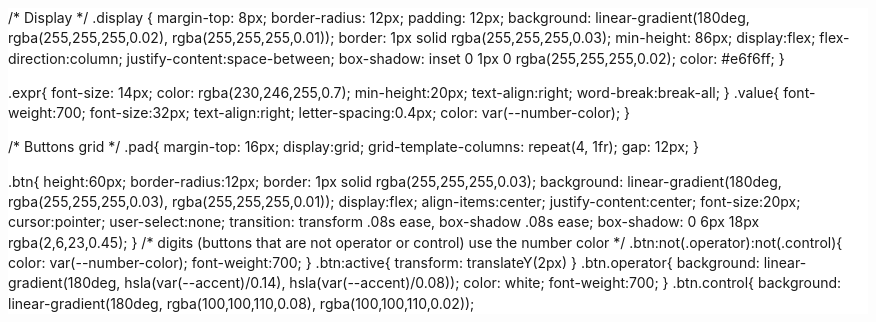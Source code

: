   /* Display */
  .display {
    margin-top: 8px;
    border-radius: 12px;
    padding: 12px;
    background: linear-gradient(180deg, rgba(255,255,255,0.02), rgba(255,255,255,0.01));
    border: 1px solid rgba(255,255,255,0.03);
    min-height: 86px;
    display:flex;
    flex-direction:column;
    justify-content:space-between;
    box-shadow: inset 0 1px 0 rgba(255,255,255,0.02);
    color: #e6f6ff;
  }

  .expr{
    font-size: 14px;
    color: rgba(230,246,255,0.7);
    min-height:20px;
    text-align:right;
    word-break:break-all;
  }
  .value{
    font-weight:700;
    font-size:32px;
    text-align:right;
    letter-spacing:0.4px;
    color: var(--number-color);
  }

  /* Buttons grid */
  .pad{
    margin-top: 16px;
    display:grid;
    grid-template-columns: repeat(4, 1fr);
    gap: 12px;
  }

  .btn{
    height:60px;
    border-radius:12px;
    border: 1px solid rgba(255,255,255,0.03);
    background: linear-gradient(180deg, rgba(255,255,255,0.03), rgba(255,255,255,0.01));
    display:flex;
    align-items:center;
    justify-content:center;
    font-size:20px;
    cursor:pointer;
    user-select:none;
    transition: transform .08s ease, box-shadow .08s ease;
    box-shadow: 0 6px 18px rgba(2,6,23,0.45);
  }
  /* digits (buttons that are not operator or control) use the number color */
  .btn:not(.operator):not(.control){
    color: var(--number-color);
    font-weight:700;
  }
  .btn:active{ transform: translateY(2px) }
  .btn.operator{
    background: linear-gradient(180deg, hsla(var(--accent)/0.14), hsla(var(--accent)/0.08));
    color: white;
    font-weight:700;
  }
  .btn.control{
    background: linear-gradient(180deg, rgba(100,100,110,0.08), rgba(100,100,110,0.02));